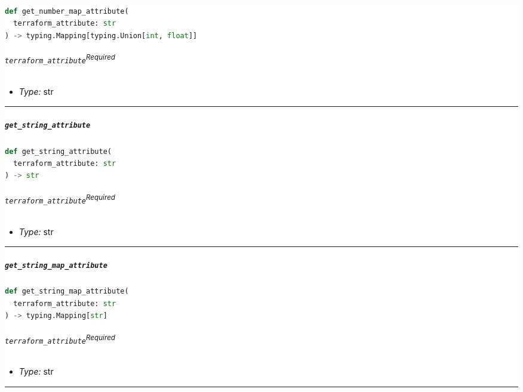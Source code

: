 ```python
def get_number_map_attribute(
  terraform_attribute: str
) -> typing.Mapping[typing.Union[int, float]]
```

###### `terraform_attribute`<sup>Required</sup> <a name="terraform_attribute" id="@cdktf/provider-github.dataGithubActionsOrganizationSecrets.DataGithubActionsOrganizationSecretsSecretsOutputReference.getNumberMapAttribute.parameter.terraformAttribute"></a>

- *Type:* str

---

##### `get_string_attribute` <a name="get_string_attribute" id="@cdktf/provider-github.dataGithubActionsOrganizationSecrets.DataGithubActionsOrganizationSecretsSecretsOutputReference.getStringAttribute"></a>

```python
def get_string_attribute(
  terraform_attribute: str
) -> str
```

###### `terraform_attribute`<sup>Required</sup> <a name="terraform_attribute" id="@cdktf/provider-github.dataGithubActionsOrganizationSecrets.DataGithubActionsOrganizationSecretsSecretsOutputReference.getStringAttribute.parameter.terraformAttribute"></a>

- *Type:* str

---

##### `get_string_map_attribute` <a name="get_string_map_attribute" id="@cdktf/provider-github.dataGithubActionsOrganizationSecrets.DataGithubActionsOrganizationSecretsSecretsOutputReference.getStringMapAttribute"></a>

```python
def get_string_map_attribute(
  terraform_attribute: str
) -> typing.Mapping[str]
```

###### `terraform_attribute`<sup>Required</sup> <a name="terraform_attribute" id="@cdktf/provider-github.dataGithubActionsOrganizationSecrets.DataGithubActionsOrganizationSecretsSecretsOutputReference.getStringMapAttribute.parameter.terraformAttribute"></a>

- *Type:* str

---
